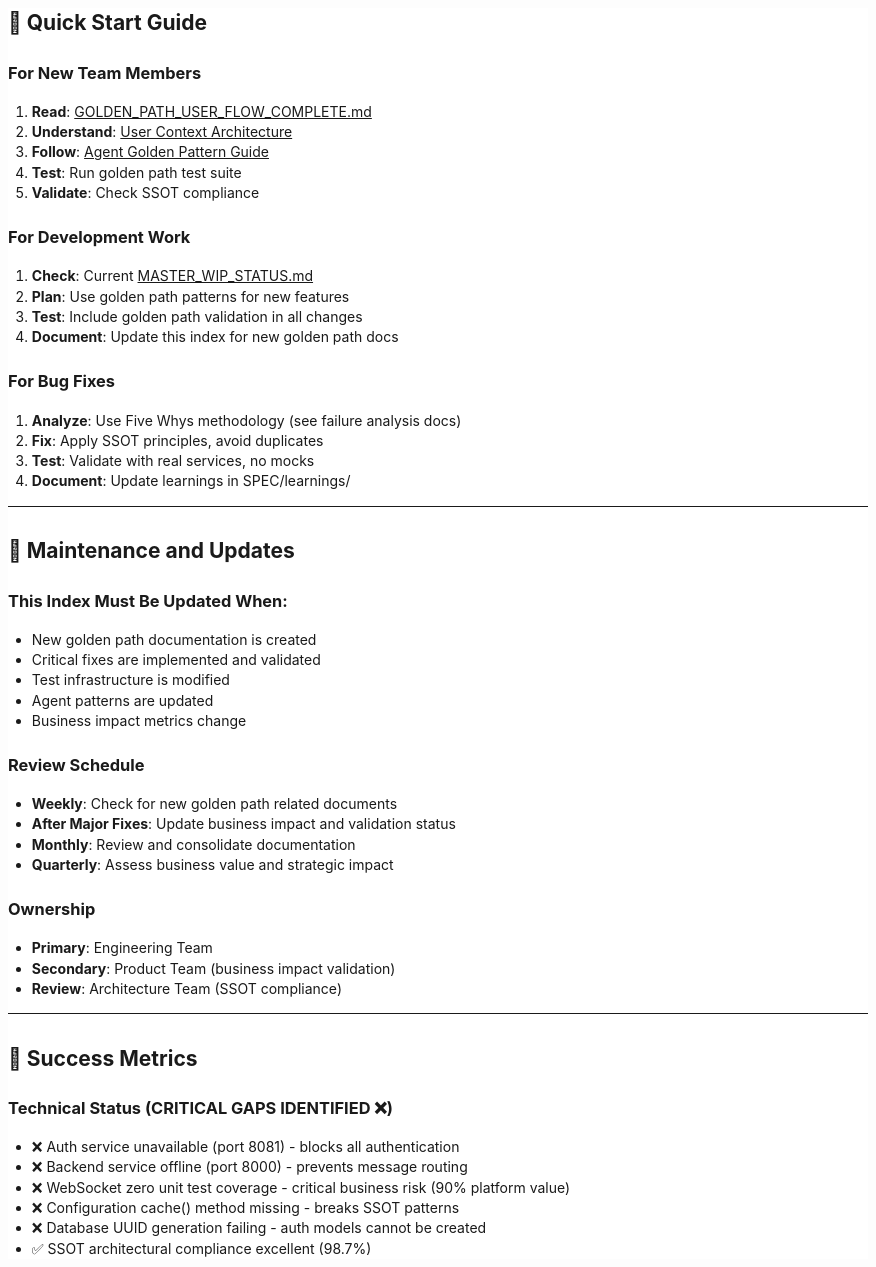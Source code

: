 
## 🎯 Quick Start Guide

### For New Team Members
1. **Read**: [GOLDEN_PATH_USER_FLOW_COMPLETE.md](GOLDEN_PATH_USER_FLOW_COMPLETE.md)
2. **Understand**: [User Context Architecture](../reports/archived/USER_CONTEXT_ARCHITECTURE.md)  
3. **Follow**: [Agent Golden Pattern Guide](agent_golden_pattern_guide.md)
4. **Test**: Run golden path test suite
5. **Validate**: Check SSOT compliance

### For Development Work
1. **Check**: Current [MASTER_WIP_STATUS.md](../reports/MASTER_WIP_STATUS.md)
2. **Plan**: Use golden path patterns for new features
3. **Test**: Include golden path validation in all changes
4. **Document**: Update this index for new golden path docs

### For Bug Fixes
1. **Analyze**: Use Five Whys methodology (see failure analysis docs)
2. **Fix**: Apply SSOT principles, avoid duplicates
3. **Test**: Validate with real services, no mocks
4. **Document**: Update learnings in SPEC/learnings/

---

## 🔧 Maintenance and Updates

### This Index Must Be Updated When:
- New golden path documentation is created
- Critical fixes are implemented and validated
- Test infrastructure is modified
- Agent patterns are updated
- Business impact metrics change

### Review Schedule
- **Weekly**: Check for new golden path related documents
- **After Major Fixes**: Update business impact and validation status
- **Monthly**: Review and consolidate documentation
- **Quarterly**: Assess business value and strategic impact

### Ownership
- **Primary**: Engineering Team
- **Secondary**: Product Team (business impact validation)
- **Review**: Architecture Team (SSOT compliance)

---

## 🚀 Success Metrics

### Technical Status (CRITICAL GAPS IDENTIFIED ❌)
- ❌ Auth service unavailable (port 8081) - blocks all authentication
- ❌ Backend service offline (port 8000) - prevents message routing
- ❌ WebSocket zero unit test coverage - critical business risk (90% platform value)
- ❌ Configuration cache() method missing - breaks SSOT patterns
- ❌ Database UUID generation failing - auth models cannot be created
- ✅ SSOT architectural compliance excellent (98.7%)
